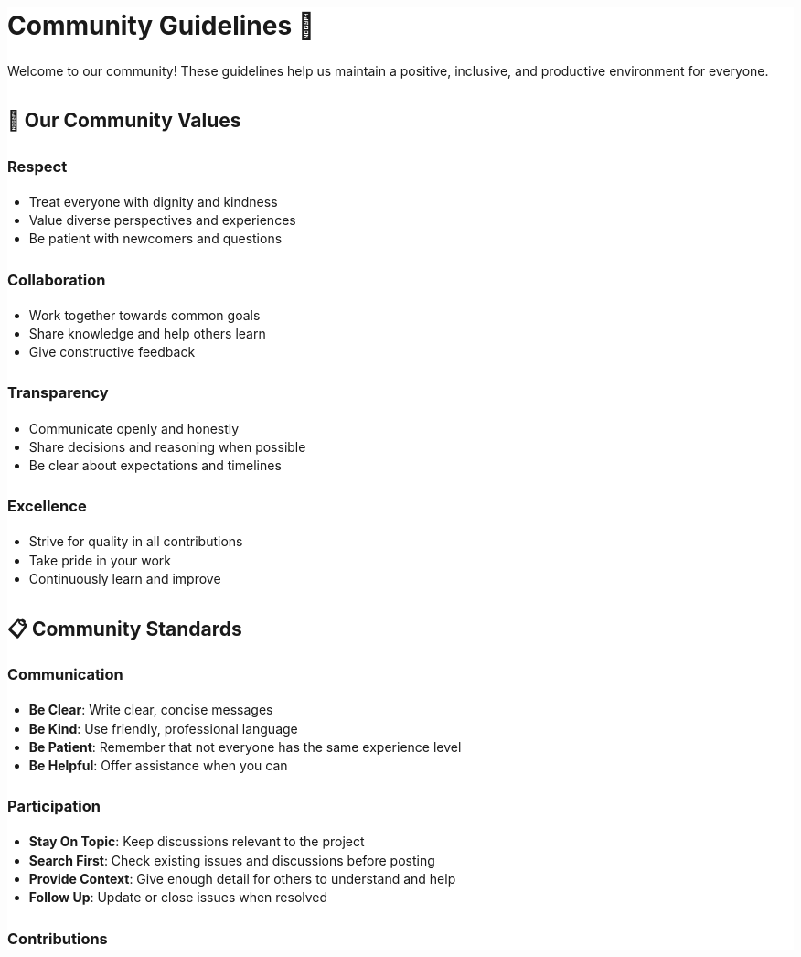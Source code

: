 

# Community Guidelines 🌟

Welcome to our community! These guidelines help us maintain a positive, inclusive, and productive environment for everyone.

## 🤝 Our Community Values

### Respect

- Treat everyone with dignity and kindness
- Value diverse perspectives and experiences
- Be patient with newcomers and questions

### Collaboration

- Work together towards common goals
- Share knowledge and help others learn
- Give constructive feedback

### Transparency

- Communicate openly and honestly
- Share decisions and reasoning when possible
- Be clear about expectations and timelines

### Excellence

- Strive for quality in all contributions
- Take pride in your work
- Continuously learn and improve

## 📋 Community Standards

### Communication

- **Be Clear**: Write clear, concise messages
- **Be Kind**: Use friendly, professional language
- **Be Patient**: Remember that not everyone has the same experience level
- **Be Helpful**: Offer assistance when you can

### Participation

- **Stay On Topic**: Keep discussions relevant to the project
- **Search First**: Check existing issues and discussions before posting
- **Provide Context**: Give enough detail for others to understand and help
- **Follow Up**: Update or close issues when resolved

### Contributions

